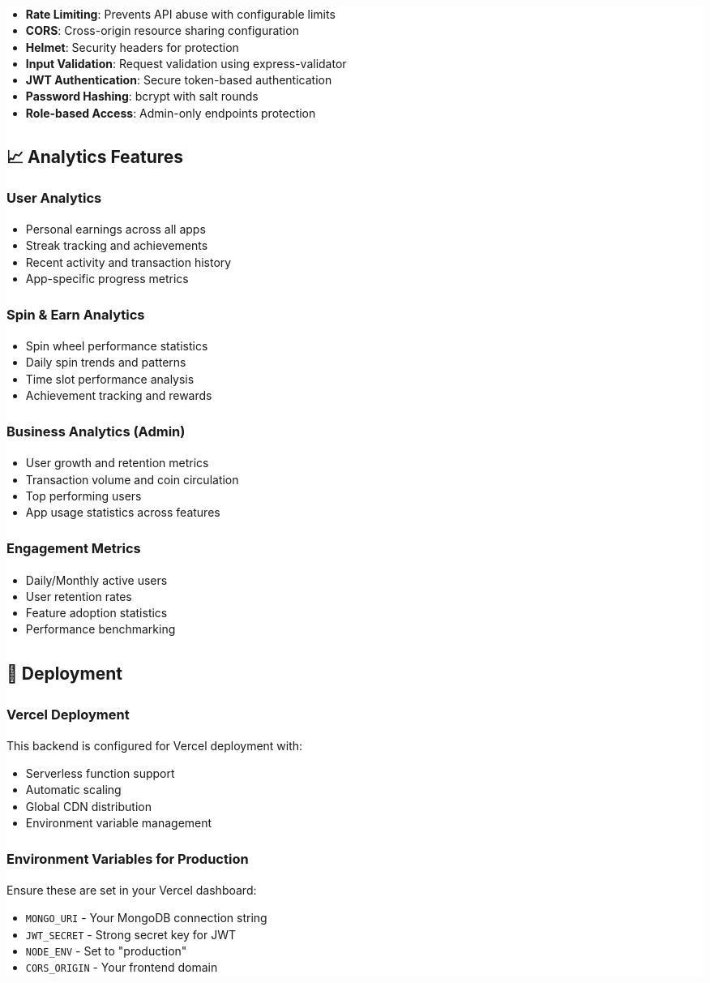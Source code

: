 - **Rate Limiting**: Prevents API abuse with configurable limits
- **CORS**: Cross-origin resource sharing configuration
- **Helmet**: Security headers for protection
- **Input Validation**: Request validation using express-validator
- **JWT Authentication**: Secure token-based authentication
- **Password Hashing**: bcrypt with salt rounds
- **Role-based Access**: Admin-only endpoints protection

## 📈 Analytics Features

### User Analytics
- Personal earnings across all apps
- Streak tracking and achievements
- Recent activity and transaction history
- App-specific progress metrics

### Spin & Earn Analytics
- Spin wheel performance statistics
- Daily spin trends and patterns
- Time slot performance analysis
- Achievement tracking and rewards

### Business Analytics (Admin)
- User growth and retention metrics
- Transaction volume and coin circulation
- Top performing users
- App usage statistics across features

### Engagement Metrics
- Daily/Monthly active users
- User retention rates
- Feature adoption statistics
- Performance benchmarking

## 🚀 Deployment

### Vercel Deployment
This backend is configured for Vercel deployment with:
- Serverless function support
- Automatic scaling
- Global CDN distribution
- Environment variable management

### Environment Variables for Production
Ensure these are set in your Vercel dashboard:
- `MONGO_URI` - Your MongoDB connection string
- `JWT_SECRET` - Strong secret key for JWT
- `NODE_ENV` - Set to "production"
- `CORS_ORIGIN` - Your frontend domain
